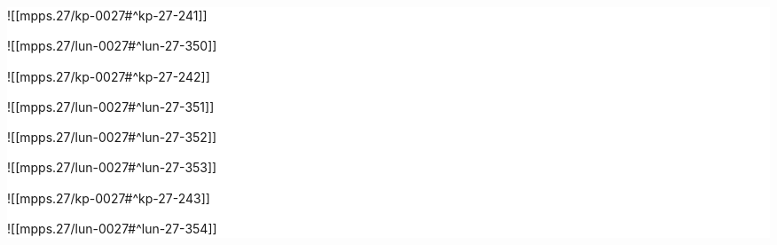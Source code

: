 ![[mpps.27/kp-0027#^kp-27-241]]

![[mpps.27/lun-0027#^lun-27-350]]

![[mpps.27/kp-0027#^kp-27-242]]

![[mpps.27/lun-0027#^lun-27-351]]

![[mpps.27/lun-0027#^lun-27-352]]

![[mpps.27/lun-0027#^lun-27-353]]

![[mpps.27/kp-0027#^kp-27-243]]

![[mpps.27/lun-0027#^lun-27-354]]
